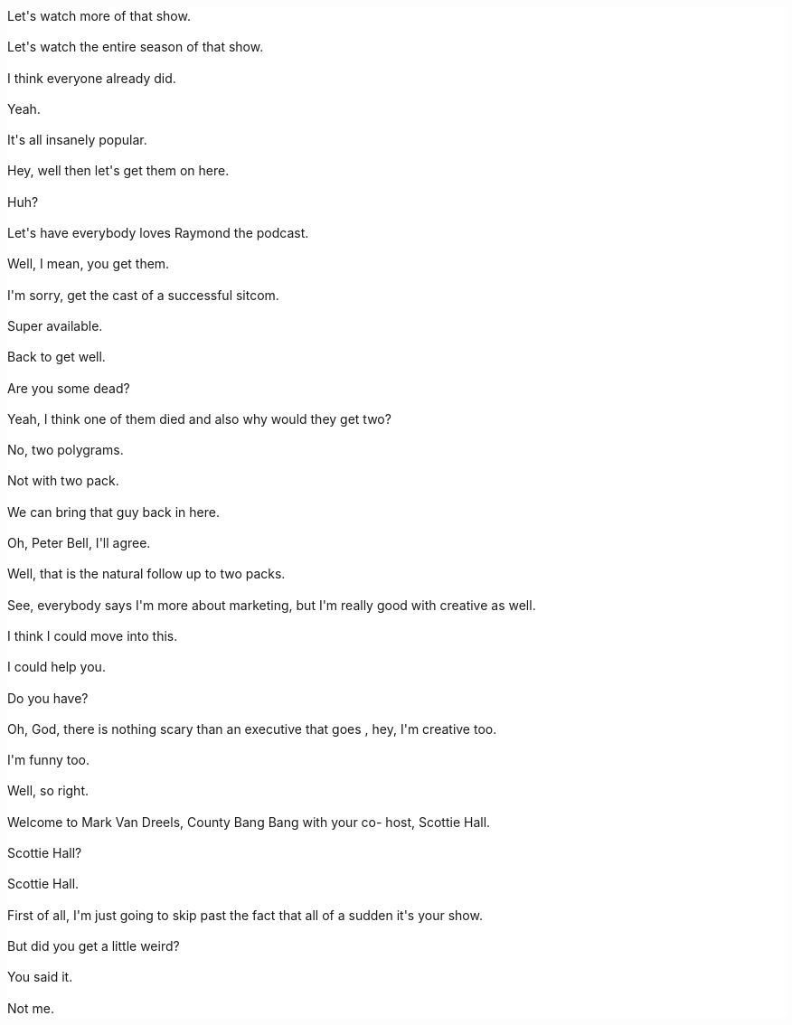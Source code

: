Let's watch more of that show.

Let's watch the entire season of that show.

I think everyone already did.

Yeah.

It's all insanely popular.

Hey, well then let's get them on here.

Huh?

Let's have everybody loves Raymond the podcast.

Well, I mean, you get them.

I'm sorry, get the cast of a successful sitcom.

Super available.

Back to get well.

Are you some dead?

Yeah, I think one of them died and also why would they get two?

No, two polygrams.

Not with two pack.

We can bring that guy back in here.

Oh, Peter Bell, I'll agree.

Well, that is the natural follow up to two packs.

See, everybody says I'm more about marketing, but I'm really good with creative as well.

I think I could move into this.

I could help you.

Do you have?

Oh, God, there is nothing scary than an executive that goes , hey, I'm creative too.

I'm funny too.

Well, so right.

Welcome to Mark Van Dreels, County Bang Bang with your co- host, Scottie Hall.

Scottie Hall?

Scottie Hall.

First of all, I'm just going to skip past the fact that all of a sudden it's your show.

But did you get a little weird?

You said it.

Not me.
